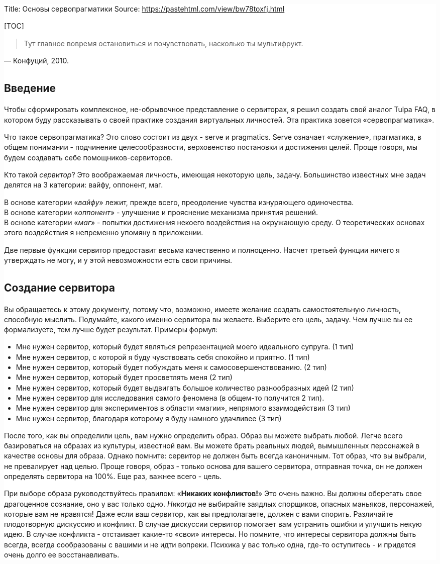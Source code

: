 Title: Основы сервопрагматики
Source: https://pastehtml.com/view/bw78toxfj.html

[TOC]


> Тут главное вовремя остановиться и почувствовать, насколько ты мультифрукт.

— Конфуций, 2010.

## Введение

Чтобы сформировать комплексное, не-обрывочное представление о сервиторах, я решил создать свой аналог Tulpa FAQ, в котором буду рассказывать о своей практике создания виртуальных личностей. Эта практика зовется «сервопрагматика».

Что такое сервопрагматика? Это слово состоит из двух - serve и pragmatics. Serve означает «служение», прагматика, в общем понимании - подчинение целесообразности, верховенство постановки и достижения целей. Проще говоря, мы будем создавать себе помощников-сервиторов.

Кто такой _сервитор_? Это воображаемая личность, имеющая некоторую цель, задачу. Большинство известных мне задач делятся на 3 категории: вайфу, оппонент, маг.

В основе категории «_вайфу_» лежит, прежде всего, преодоление чувства изнуряющего одиночества.  
В основе категории «_оппонент_» - улучшение и прояснение механизма принятия решений.  
В основе категории «_маг_» - попытки достижения некоего воздействия на окружающую среду. О теоретических основах этого воздействия я непременно упомяну в приложении.

Две первые функции сервитор предоставит весьма качественно и полноценно. Насчет третьей функции ничего я утверждать не могу, и у этой невозможности есть свои причины.

## Создание сервитора

Вы обращаетесь к этому документу, потому что, возможно, имеете желание создать самостоятельную личность, способную мыслить. Подумайте, какого именно сервитора вы желаете. Выберите его цель, задачу. Чем лучше вы ее формализуете, тем лучше будет результат. Примеры формул:

*   Мне нужен сервитор, который будет являться репрезентацией моего идеального супруга. (1 тип)
*   Мне нужен сервитор, с которой я буду чувствовать себя спокойно и приятно. (1 тип)
*   Мне нужен сервитор, который будет побуждать меня к самосовершенствованию. (2 тип)
*   Мне нужен сервитор, который будет просветлять меня (2 тип)
*   Мне нужен сервитор, который будет выдвигать большое количество разнообразных идей (2 тип)
*   Мне нужен сервитор для исследования самого феномена (в общем-то получится 2 тип).
*   Мне нужен сервитор для экспериментов в области «магии», непрямого взаимодействия (3 тип)
*   Мне нужен сервитор, благодаря которому я буду намного удачливее (3 тип)
    

После того, как вы определили цель, вам нужно определить образ. Образ вы можете выбрать любой. Легче всего базироваться на образах из культуры, известной вам. Вы можете брать реальных людей, вымышленных персонажей в качестве основы для образа. Однако помните: сервитор не должен быть всегда каноничным. Тот образ, что вы выбрали, не превалирует над целью. Проще говоря, образ - только основа для вашего сервитора, отправная точка, он не должен определять сервитора на 100%. Еще раз, важнее всего - цель.

При выборе образа руководствуйтесь правилом: «**Никаких конфликтов!**» Это очень важно. Вы должны оберегать свое драгоценное сознание, оно у вас только одно. _Никогда_ не выбирайте заядлых спорщиков, опасных маньяков, персонажей, которые вам не нравятся! Даже если ваш сервитор, как вы предполагаете, должен с вами спорить. Различайте плодотворную дискуссию и конфликт. В случае дискуссии сервитор помогает вам устранить ошибки и улучшить некую идею. В случае конфликта - отстаивает какие-то «свои» интересы. Но помните, что интересы сервитора должны быть всегда, всегда сообразованы с вашими и не идти вопреки. Психика у вас только одна, где-то оступитесь - и придется очень долго ее восстанавливать.
